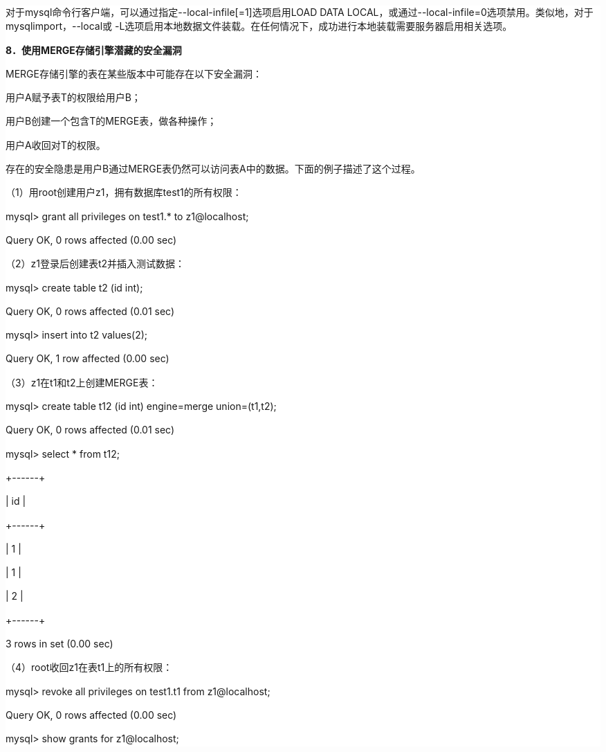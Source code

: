 对于mysql命令行客户端，可以通过指定--local-infile[=1]选项启用LOAD DATA LOCAL，或通过--local-infile=0选项禁用。类似地，对于mysqlimport，--local或 -L选项启用本地数据文件装载。在任何情况下，成功进行本地装载需要服务器启用相关选项。

**8．使用MERGE存储引擎潜藏的安全漏洞**

MERGE存储引擎的表在某些版本中可能存在以下安全漏洞：

用户A赋予表T的权限给用户B；

用户B创建一个包含T的MERGE表，做各种操作；

用户A收回对T的权限。

存在的安全隐患是用户B通过MERGE表仍然可以访问表A中的数据。下面的例子描述了这个过程。

（1）用root创建用户z1，拥有数据库test1的所有权限：

mysql> grant all privileges on test1.* to z1@localhost;

Query OK, 0 rows affected (0.00 sec)

（2）z1登录后创建表t2并插入测试数据：

mysql> create table t2 (id int);

Query OK, 0 rows affected (0.01 sec)

mysql> insert into t2 values(2);

Query OK, 1 row affected (0.00 sec)

（3）z1在t1和t2上创建MERGE表：

mysql> create table t12 (id int) engine=merge union=(t1,t2);

Query OK, 0 rows affected (0.01 sec)

mysql> select * from t12;

+------+

| id |

+------+

| 1 |

| 1 |

| 2 |

+------+

3 rows in set (0.00 sec)

（4）root收回z1在表t1上的所有权限：

mysql> revoke all privileges on test1.t1 from z1@localhost;

Query OK, 0 rows affected (0.00 sec)

mysql> show grants for z1@localhost;
